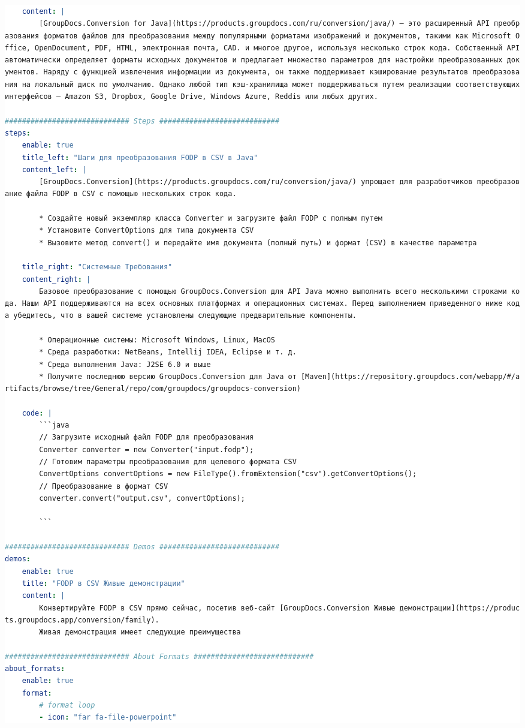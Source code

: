 ```yaml
    content: |
        [GroupDocs.Conversion for Java](https://products.groupdocs.com/ru/conversion/java/) — это расширенный API преобразования форматов файлов для преобразования между популярными форматами изображений и документов, такими как Microsoft Office, OpenDocument, PDF, HTML, электронная почта, CAD. и многое другое, используя несколько строк кода. Собственный API автоматически определяет форматы исходных документов и предлагает множество параметров для настройки преобразованных документов. Наряду с функцией извлечения информации из документа, он также поддерживает кэширование результатов преобразования на локальный диск по умолчанию. Однако любой тип кэш-хранилища может поддерживаться путем реализации соответствующих интерфейсов — Amazon S3, Dropbox, Google Drive, Windows Azure, Reddis или любых других.

############################# Steps ############################
steps:
    enable: true
    title_left: "Шаги для преобразования FODP в CSV в Java"
    content_left: |
        [GroupDocs.Conversion](https://products.groupdocs.com/ru/conversion/java/) упрощает для разработчиков преобразование файла FODP в CSV с помощью нескольких строк кода.

        * Создайте новый экземпляр класса Converter и загрузите файл FODP с полным путем
        * Установите ConvertOptions для типа документа CSV
        * Вызовите метод convert() и передайте имя документа (полный путь) и формат (CSV) в качестве параметра
        
    title_right: "Системные Требования"
    content_right: |
        Базовое преобразование с помощью GroupDocs.Conversion для API Java можно выполнить всего несколькими строками кода. Наши API поддерживаются на всех основных платформах и операционных системах. Перед выполнением приведенного ниже кода убедитесь, что в вашей системе установлены следующие предварительные компоненты.

        * Операционные системы: Microsoft Windows, Linux, MacOS
        * Среда разработки: NetBeans, Intellij IDEA, Eclipse и т. д.
        * Среда выполнения Java: J2SE 6.0 и выше
        * Получите последнюю версию GroupDocs.Conversion для Java от [Maven](https://repository.groupdocs.com/webapp/#/artifacts/browse/tree/General/repo/com/groupdocs/groupdocs-conversion)
        
    code: |
        ```java
        // Загрузите исходный файл FODP для преобразования
        Converter converter = new Converter("input.fodp");
        // Готовим параметры преобразования для целевого формата CSV
        ConvertOptions convertOptions = new FileType().fromExtension("csv").getConvertOptions();
        // Преобразование в формат CSV
        converter.convert("output.csv", convertOptions);
        
        ```
        
############################# Demos ############################
demos:
    enable: true
    title: "FODP в CSV Живые демонстрации"
    content: |
        Конвертируйте FODP в CSV прямо сейчас, посетив веб-сайт [GroupDocs.Conversion Живые демонстрации](https://products.groupdocs.app/conversion/family).
        Живая демонстрация имеет следующие преимущества
        
############################# About Formats ############################
about_formats:
    enable: true
    format:
        # format loop
        - icon: "far fa-file-powerpoint"
```